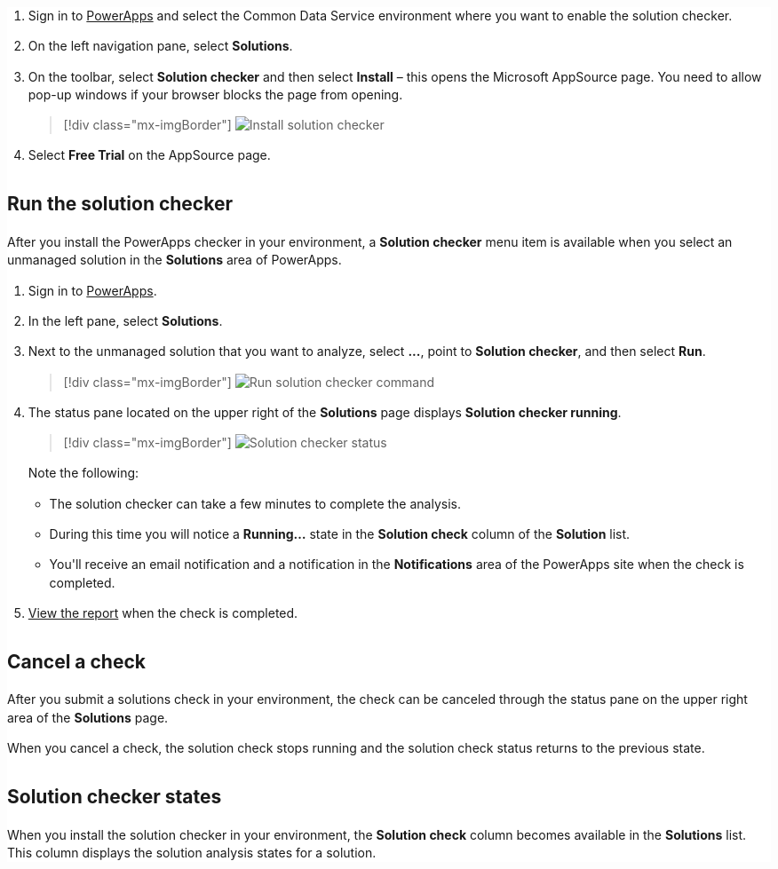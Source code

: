 1. Sign in to [PowerApps](https://web.powerapps.com/?utm_source=padocs&utm_medium=linkinadoc&utm_campaign=referralsfromdoc) and select the Common Data Service environment where you want to enable the solution checker. 
2. On the left navigation pane, select **Solutions**.
3. On the toolbar, select **Solution checker** and then select **Install** – this opens the Microsoft AppSource page. You need to allow pop-up windows if your browser blocks the page from opening. 

   > [!div class="mx-imgBorder"]
   > ![Install solution checker](media/solution-checker-install.png "Install solution checker")

4. Select **Free Trial** on the AppSource page. 




## Run the solution checker
After you install the PowerApps checker in your environment, a **Solution checker** menu item is available when you select an unmanaged solution in the **Solutions** area of PowerApps. 

1. Sign in to [PowerApps](https://web.powerapps.com/?utm_source=padocs&utm_medium=linkinadoc&utm_campaign=referralsfromdoc). 
2. In the left pane, select **Solutions**. 
3. Next to the unmanaged solution that you want to analyze, select **...**, point to **Solution checker**, and then select **Run**. 

   > [!div class="mx-imgBorder"]
   > ![Run solution checker command](media/solution-checker-run.png "Run solution checker command")

4.	The status pane located on the upper right of the **Solutions** page displays **Solution checker running**. 

    > [!div class="mx-imgBorder"]
    > ![Solution checker status](media/solution-checker-status.png "Solution checker status")
   
    Note the following:
    - The solution checker can take a few minutes to complete the analysis. 
    
    - During this time you will notice a **Running…** state in the **Solution check** column of the **Solution** list. 
    
    - You'll receive an email notification and a notification in the **Notifications** area of the PowerApps site when the check is completed.  

5.	[View the report](#review-the-solution-checker-report) when the check is completed.

## Cancel a check

After you submit a solutions check in your environment, the check can be canceled through the status pane on the upper right area of the **Solutions** page. 

When you cancel a check, the solution check stops running and the solution check status returns to the previous state. 

## Solution checker states
When you install the solution checker in your environment, the **Solution check** column becomes available in the **Solutions** list. This column displays the solution analysis states for a solution. 
